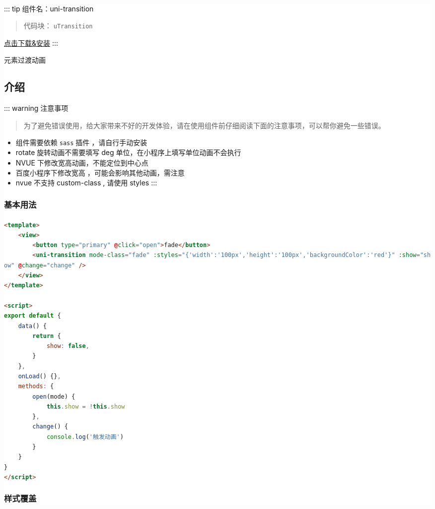 
::: tip 组件名：uni-transition
> 代码块： `uTransition`

[点击下载&安装](https://ext.dcloud.net.cn/plugin?name=uni-transition)
:::

元素过渡动画


## 介绍
::: warning 注意事项
> 为了避免错误使用，给大家带来不好的开发体验，请在使用组件前仔细阅读下面的注意事项，可以帮你避免一些错误。
- 组件需要依赖 `sass` 插件 ，请自行手动安装
- rotate 旋转动画不需要填写 deg 单位，在小程序上填写单位动画不会执行
- NVUE 下修改宽高动画，不能定位到中心点
- 百度小程序下修改宽高 ，可能会影响其他动画，需注意
- nvue 不支持 custom-class , 请使用 styles
:::

### 基本用法

```html
<template>
	<view>
		<button type="primary" @click="open">fade</button>
		<uni-transition mode-class="fade" :styles="{'width':'100px','height':'100px','backgroundColor':'red'}" :show="show" @change="change" />
	</view>
</template>

<script>
export default {
	data() {
		return {
			show: false,
		}
	},
	onLoad() {},
	methods: {
		open(mode) {
			this.show = !this.show
		},
		change() {
			console.log('触发动画')
		}
	}
}
</script>
```

### 样式覆盖
